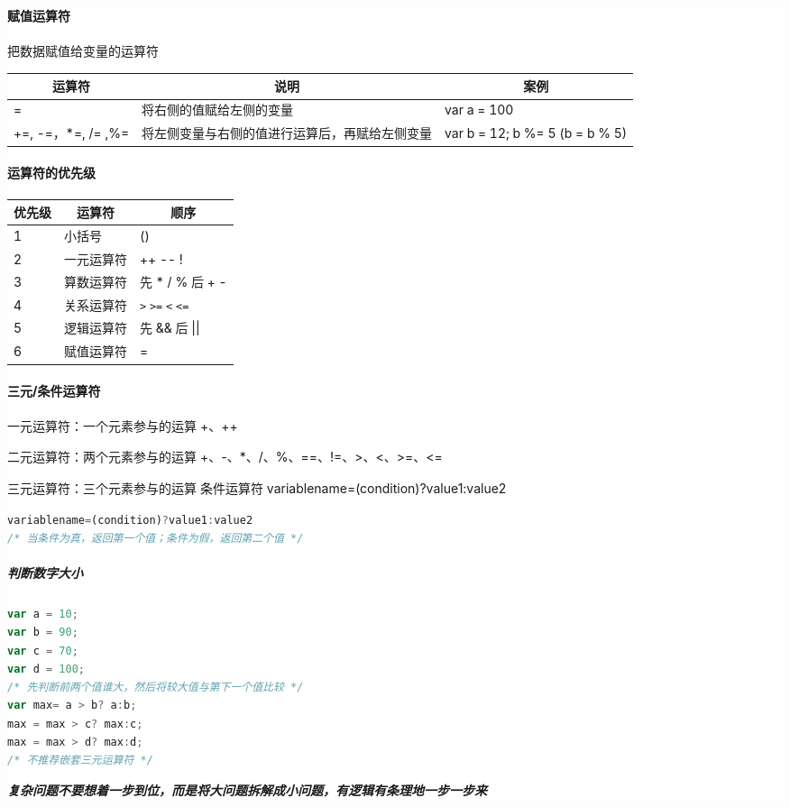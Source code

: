 #### 赋值运算符

把数据赋值给变量的运算符

| 运算符             | 说明                                           | 案例                           |
| ------------------ | ---------------------------------------------- | ------------------------------ |
| =                  | 将右侧的值赋给左侧的变量                       | var a = 100                    |
| +=, -=，*=, /= ,%= | 将左侧变量与右侧的值进行运算后，再赋给左侧变量 | var b = 12; b %= 5 (b = b % 5) |

#### 运算符的优先级

| 优先级 | 运算符     | 顺序              |
| ------ | ---------- | ----------------- |
| 1      | 小括号     | ()                |
| 2      | 一元运算符 | ++ -- !           |
| 3      | 算数运算符 | 先 * / % 后 + -   |
| 4      | 关系运算符 | `>` `>=` `<` `<=` |
| 5      | 逻辑运算符 | 先 && 后 \|\|     |
| 6      | 赋值运算符 | =                 |

#### 三元/条件运算符

 一元运算符：一个元素参与的运算  +、++

二元运算符：两个元素参与的运算  +、-、*、/、%、==、!=、>、<、>=、<=

三元运算符：三个元素参与的运算  条件运算符 variablename=(condition)?value1:value2

```js
variablename=(condition)?value1:value2
/* 当条件为真，返回第一个值；条件为假，返回第二个值 */
```

##### 判断数字大小

```js
var a = 10;
var b = 90;
var c = 70;
var d = 100;
/* 先判断前两个值谁大，然后将较大值与第下一个值比较 */
var max= a > b? a:b;
max = max > c? max:c;
max = max > d? max:d;
/* 不推荐嵌套三元运算符 */
```

***复杂问题不要想着一步到位，而是将大问题拆解成小问题，有逻辑有条理地一步一步来***